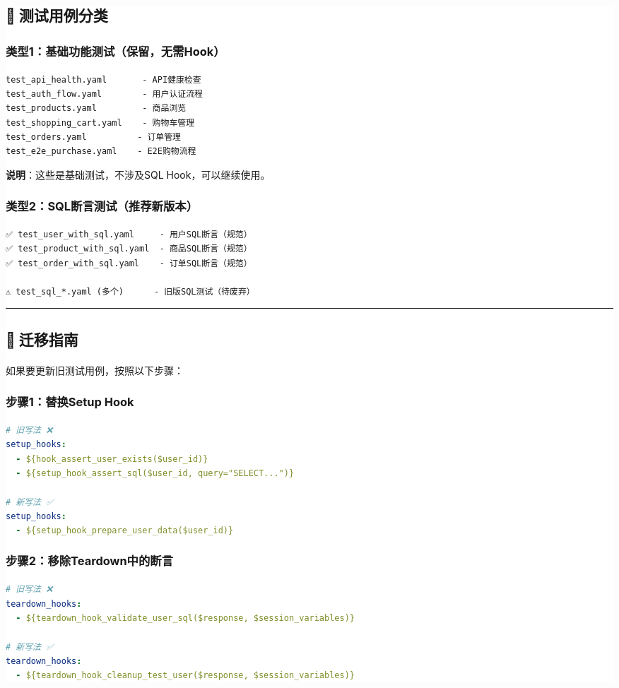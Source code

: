 ## 📂 测试用例分类

### 类型1：基础功能测试（保留，无需Hook）

```
test_api_health.yaml       - API健康检查
test_auth_flow.yaml        - 用户认证流程
test_products.yaml         - 商品浏览
test_shopping_cart.yaml    - 购物车管理
test_orders.yaml          - 订单管理
test_e2e_purchase.yaml    - E2E购物流程
```

**说明**：这些是基础测试，不涉及SQL Hook，可以继续使用。

### 类型2：SQL断言测试（推荐新版本）

```
✅ test_user_with_sql.yaml     - 用户SQL断言（规范）
✅ test_product_with_sql.yaml  - 商品SQL断言（规范）
✅ test_order_with_sql.yaml    - 订单SQL断言（规范）

⚠️ test_sql_*.yaml (多个)      - 旧版SQL测试（待废弃）
```

---

## 🔧 迁移指南

如果要更新旧测试用例，按照以下步骤：

### 步骤1：替换Setup Hook

```yaml
# 旧写法 ❌
setup_hooks:
  - ${hook_assert_user_exists($user_id)}
  - ${setup_hook_assert_sql($user_id, query="SELECT...")}

# 新写法 ✅
setup_hooks:
  - ${setup_hook_prepare_user_data($user_id)}
```

### 步骤2：移除Teardown中的断言

```yaml
# 旧写法 ❌
teardown_hooks:
  - ${teardown_hook_validate_user_sql($response, $session_variables)}

# 新写法 ✅
teardown_hooks:
  - ${teardown_hook_cleanup_test_user($response, $session_variables)}
```
